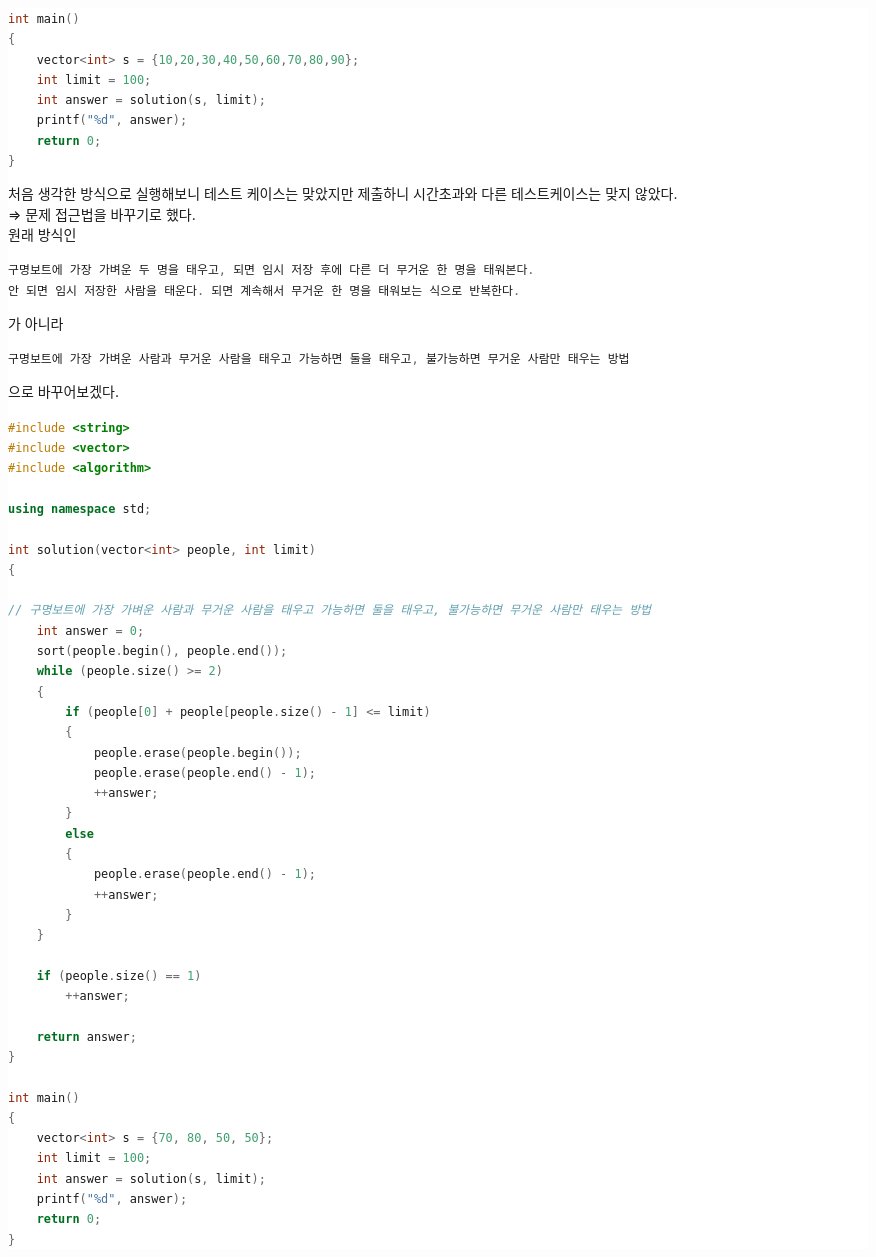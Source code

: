 ```cpp
int main()
{
    vector<int> s = {10,20,30,40,50,60,70,80,90};
    int limit = 100;
    int answer = solution(s, limit);
    printf("%d", answer);
    return 0;
}
```
처음 생각한 방식으로 실행해보니 테스트 케이스는 맞았지만 제출하니 시간초과와 다른 테스트케이스는 맞지 않았다.    
⇒ 문제 접근법을 바꾸기로 했다.   
원래 방식인   
```cpp
구명보트에 가장 가벼운 두 명을 태우고, 되면 임시 저장 후에 다른 더 무거운 한 명을 태워본다.
안 되면 임시 저장한 사람을 태운다. 되면 계속해서 무거운 한 명을 태워보는 식으로 반복한다. 
```
가 아니라   
```cpp
구명보트에 가장 가벼운 사람과 무거운 사람을 태우고 가능하면 둘을 태우고, 불가능하면 무거운 사람만 태우는 방법
```
으로 바꾸어보겠다.   
```cpp
#include <string>
#include <vector>
#include <algorithm>

using namespace std;

int solution(vector<int> people, int limit)
{

// 구명보트에 가장 가벼운 사람과 무거운 사람을 태우고 가능하면 둘을 태우고, 불가능하면 무거운 사람만 태우는 방법
    int answer = 0;
    sort(people.begin(), people.end());
    while (people.size() >= 2)
    {
        if (people[0] + people[people.size() - 1] <= limit)
        {
            people.erase(people.begin());
            people.erase(people.end() - 1);
            ++answer;
        }
        else
        {
            people.erase(people.end() - 1);
            ++answer;
        }
    }

    if (people.size() == 1)
        ++answer;

    return answer;
}

int main()
{
    vector<int> s = {70, 80, 50, 50};
    int limit = 100;
    int answer = solution(s, limit);
    printf("%d", answer);
    return 0;
}
```